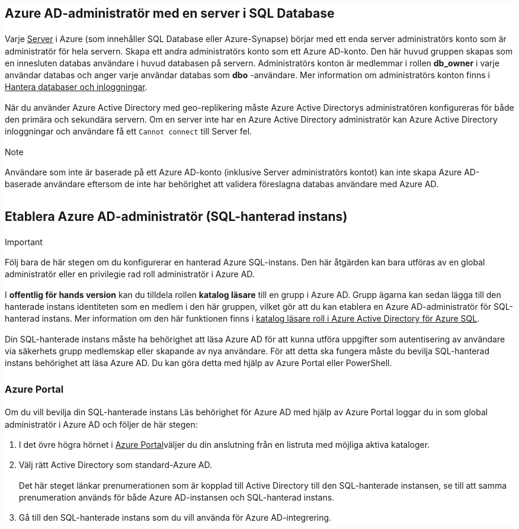## <a name="azure-ad-admin-with-a-server-in-sql-database"></a>Azure AD-administratör med en server i SQL Database

Varje [Server](logical-servers.md) i Azure (som innehåller SQL Database eller Azure-Synapse) börjar med ett enda server administratörs konto som är administratör för hela servern. Skapa ett andra administratörs konto som ett Azure AD-konto. Den här huvud gruppen skapas som en innesluten databas användare i huvud databasen på servern. Administratörs konton är medlemmar i rollen **db_owner** i varje användar databas och anger varje användar databas som **dbo** -användare. Mer information om administratörs konton finns i [Hantera databaser och inloggningar](logins-create-manage.md).

När du använder Azure Active Directory med geo-replikering måste Azure Active Directorys administratören konfigureras för både den primära och sekundära servern. Om en server inte har en Azure Active Directory administratör kan Azure Active Directory inloggningar och användare få ett `Cannot connect` till Server fel.

> [!NOTE]
> Användare som inte är baserade på ett Azure AD-konto (inklusive Server administratörs kontot) kan inte skapa Azure AD-baserade användare eftersom de inte har behörighet att validera föreslagna databas användare med Azure AD.

## <a name="provision-azure-ad-admin-sql-managed-instance"></a>Etablera Azure AD-administratör (SQL-hanterad instans)

> [!IMPORTANT]
> Följ bara de här stegen om du konfigurerar en hanterad Azure SQL-instans. Den här åtgärden kan bara utföras av en global administratör eller en privilegie rad roll administratör i Azure AD.
>
> I **offentlig för hands version** kan du tilldela rollen **katalog läsare** till en grupp i Azure AD. Grupp ägarna kan sedan lägga till den hanterade instans identiteten som en medlem i den här gruppen, vilket gör att du kan etablera en Azure AD-administratör för SQL-hanterad instans. Mer information om den här funktionen finns i [katalog läsare roll i Azure Active Directory för Azure SQL](authentication-aad-directory-readers-role.md).

Din SQL-hanterade instans måste ha behörighet att läsa Azure AD för att kunna utföra uppgifter som autentisering av användare via säkerhets grupp medlemskap eller skapande av nya användare. För att detta ska fungera måste du bevilja SQL-hanterad instans behörighet att läsa Azure AD. Du kan göra detta med hjälp av Azure Portal eller PowerShell.

### <a name="azure-portal"></a>Azure Portal

Om du vill bevilja din SQL-hanterade instans Läs behörighet för Azure AD med hjälp av Azure Portal loggar du in som global administratör i Azure AD och följer de här stegen:

1. I det övre högra hörnet i [Azure Portal](https://portal.azure.com)väljer du din anslutning från en listruta med möjliga aktiva kataloger.

2. Välj rätt Active Directory som standard-Azure AD.

   Det här steget länkar prenumerationen som är kopplad till Active Directory till den SQL-hanterade instansen, se till att samma prenumeration används för både Azure AD-instansen och SQL-hanterad instans.

3. Gå till den SQL-hanterade instans som du vill använda för Azure AD-integrering.


[11]: ./media/authentication-aad-configure/active-directory-integrated.png
[12]: ./media/authentication-aad-configure/12connect-using-pw-auth2.png
[13]: ./media/authentication-aad-configure/13connect-to-db2.png